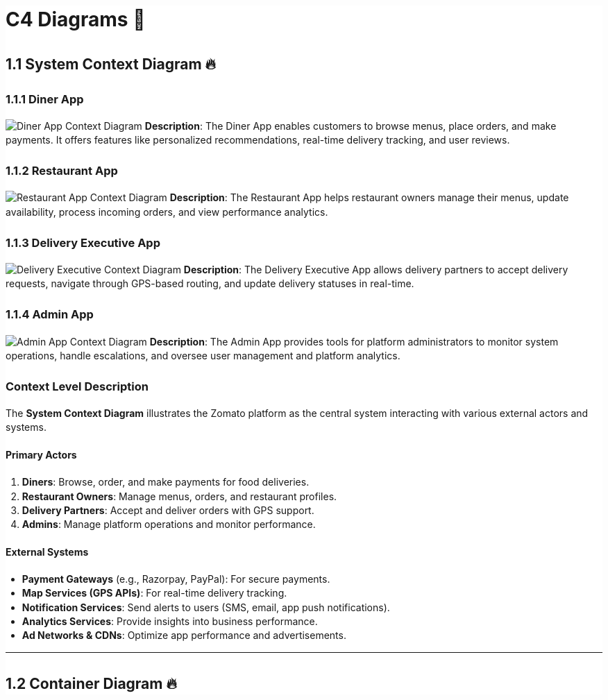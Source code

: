 # C4 Diagrams 🚀

## 1.1 System Context Diagram 🔥

### 1.1.1 Diner App
![Diner App Context Diagram](https://github.com/user-attachments/assets/da05f862-e253-4f7e-885f-cd5f3c31fd46)
**Description**: The Diner App enables customers to browse menus, place orders, and make payments. It offers features like personalized recommendations, real-time delivery tracking, and user reviews.


### 1.1.2 Restaurant App
![Restaurant App Context Diagram](https://github.com/user-attachments/assets/a99fe2ac-0a70-4920-abd7-d4ae1b606b64)
**Description**: The Restaurant App helps restaurant owners manage their menus, update availability, process incoming orders, and view performance analytics.


### 1.1.3 Delivery Executive App
![Delivery Executive Context Diagram](https://github.com/user-attachments/assets/23b27071-7a2d-4458-bec2-42051b87da0c)
**Description**: The Delivery Executive App allows delivery partners to accept delivery requests, navigate through GPS-based routing, and update delivery statuses in real-time.


### 1.1.4 Admin App
![Admin App Context Diagram](https://github.com/user-attachments/assets/884f140f-ba7d-429e-bbe6-37dcff2a5d2e)
**Description**: The Admin App provides tools for platform administrators to monitor system operations, handle escalations, and oversee user management and platform analytics.


### Context Level Description
The **System Context Diagram** illustrates the Zomato platform as the central system interacting with various external actors and systems.

#### Primary Actors
1. **Diners**: Browse, order, and make payments for food deliveries.  
2. **Restaurant Owners**: Manage menus, orders, and restaurant profiles.  
3. **Delivery Partners**: Accept and deliver orders with GPS support.  
4. **Admins**: Manage platform operations and monitor performance.

#### External Systems  
- **Payment Gateways** (e.g., Razorpay, PayPal): For secure payments.  
- **Map Services (GPS APIs)**: For real-time delivery tracking.  
- **Notification Services**: Send alerts to users (SMS, email, app push notifications).  
- **Analytics Services**: Provide insights into business performance.  
- **Ad Networks & CDNs**: Optimize app performance and advertisements.  

---
## 1.2 Container Diagram 🔥
